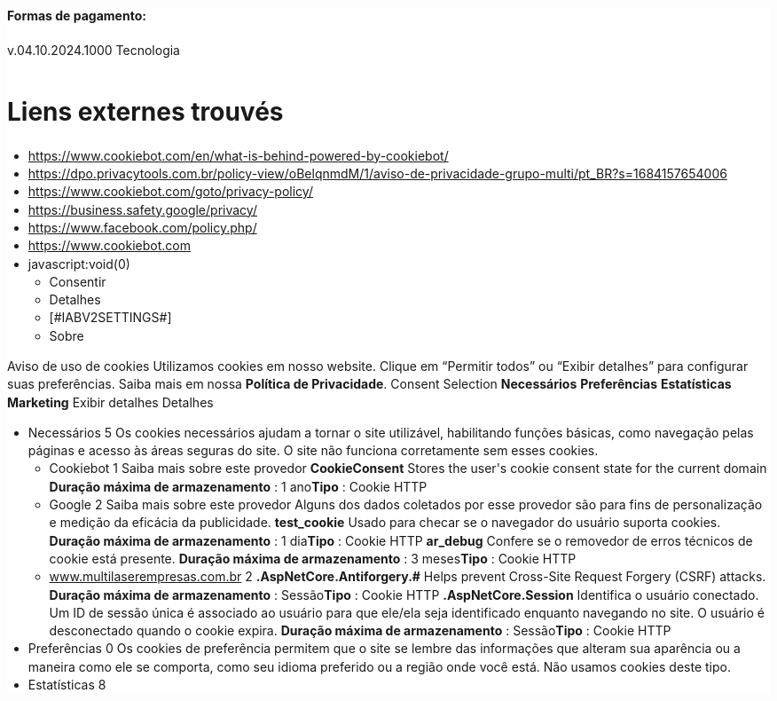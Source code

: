   

#### Formas de pagamento:
v.04.10.2024.1000
Tecnologia 


# Liens externes trouvés
- https://www.cookiebot.com/en/what-is-behind-powered-by-cookiebot/
- https://dpo.privacytools.com.br/policy-view/oBelqnmdM/1/aviso-de-privacidade-grupo-multi/pt_BR?s=1684157654006
- https://www.cookiebot.com/goto/privacy-policy/
- https://business.safety.google/privacy/
- https://www.facebook.com/policy.php/
- https://www.cookiebot.com
- javascript:void(0)
  * Consentir
  * Detalhes
  * [#IABV2SETTINGS#]
  * Sobre


Aviso de uso de cookies
Utilizamos cookies em nosso website. Clique em “Permitir todos” ou “Exibir detalhes” para configurar suas preferências. Saiba mais em nossa **Política de Privacidade**.
Consent Selection
**Necessários**
**Preferências**
**Estatísticas**
**Marketing**
Exibir detalhes
Detalhes
  * Necessários  5
Os cookies necessários ajudam a tornar o site utilizável, habilitando funções básicas, como navegação pelas páginas e acesso às áreas seguras do site. O site não funciona corretamente sem esses cookies.
    * Cookiebot
1
Saiba mais sobre este provedor
**CookieConsent** Stores the user's cookie consent state for the current domain
**Duração máxima de armazenamento** : 1 ano**Tipo** : Cookie HTTP
    * Google
2
Saiba mais sobre este provedor
Alguns dos dados coletados por esse provedor são para fins de personalização e medição da eficácia da publicidade.
**test_cookie** Usado para checar se o navegador do usuário suporta cookies.
**Duração máxima de armazenamento** : 1 dia**Tipo** : Cookie HTTP
**ar_debug** Confere se o removedor de erros técnicos de cookie está presente. 
**Duração máxima de armazenamento** : 3 meses**Tipo** : Cookie HTTP
    * www.multilaserempresas.com.br
2
**.AspNetCore.Antiforgery.#** Helps prevent Cross-Site Request Forgery (CSRF) attacks.
**Duração máxima de armazenamento** : Sessão**Tipo** : Cookie HTTP
**.AspNetCore.Session** Identifica o usuário conectado. Um ID de sessão única é associado ao usuário para que ele/ela seja identificado enquanto navegando no site. O usuário é desconectado quando o cookie expira.
**Duração máxima de armazenamento** : Sessão**Tipo** : Cookie HTTP
  * Preferências  0
Os cookies de preferência permitem que o site se lembre das informações que alteram sua aparência ou a maneira como ele se comporta, como seu idioma preferido ou a região onde você está.
Não usamos cookies deste tipo.
  * Estatísticas  8